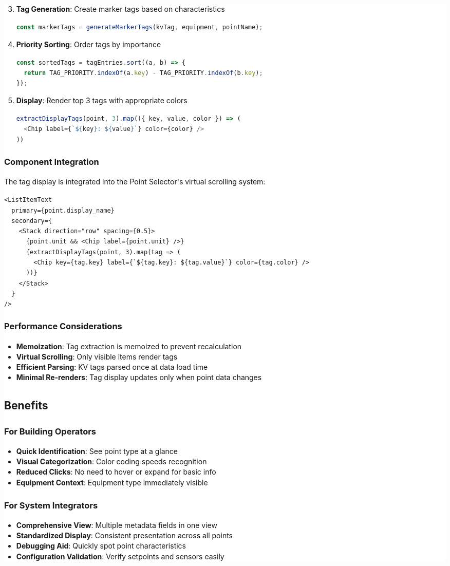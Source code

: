 3. **Tag Generation**: Create marker tags based on characteristics
   ```typescript
   const markerTags = generateMarkerTags(kvTag, equipment, pointName);
   ```

4. **Priority Sorting**: Order tags by importance
   ```typescript
   const sortedTags = tagEntries.sort((a, b) => {
     return TAG_PRIORITY.indexOf(a.key) - TAG_PRIORITY.indexOf(b.key);
   });
   ```

5. **Display**: Render top 3 tags with appropriate colors
   ```typescript
   extractDisplayTags(point, 3).map(({ key, value, color }) => (
     <Chip label={`${key}: ${value}`} color={color} />
   ))
   ```

### Component Integration

The tag display is integrated into the Point Selector's virtual scrolling system:

```tsx
<ListItemText
  primary={point.display_name}
  secondary={
    <Stack direction="row" spacing={0.5}>
      {point.unit && <Chip label={point.unit} />}
      {extractDisplayTags(point, 3).map(tag => (
        <Chip key={tag.key} label={`${tag.key}: ${tag.value}`} color={tag.color} />
      ))}
    </Stack>
  }
/>
```

### Performance Considerations

- **Memoization**: Tag extraction is memoized to prevent recalculation
- **Virtual Scrolling**: Only visible items render tags
- **Efficient Parsing**: KV tags parsed once at data load time
- **Minimal Re-renders**: Tag display updates only when point data changes

## Benefits

### For Building Operators
- **Quick Identification**: See point type at a glance
- **Visual Categorization**: Color coding speeds recognition
- **Reduced Clicks**: No need to hover or expand for basic info
- **Equipment Context**: Equipment type immediately visible

### For System Integrators
- **Comprehensive View**: Multiple metadata fields in one view
- **Standardized Display**: Consistent presentation across all points
- **Debugging Aid**: Quickly spot point characteristics
- **Configuration Validation**: Verify setpoints and sensors easily
